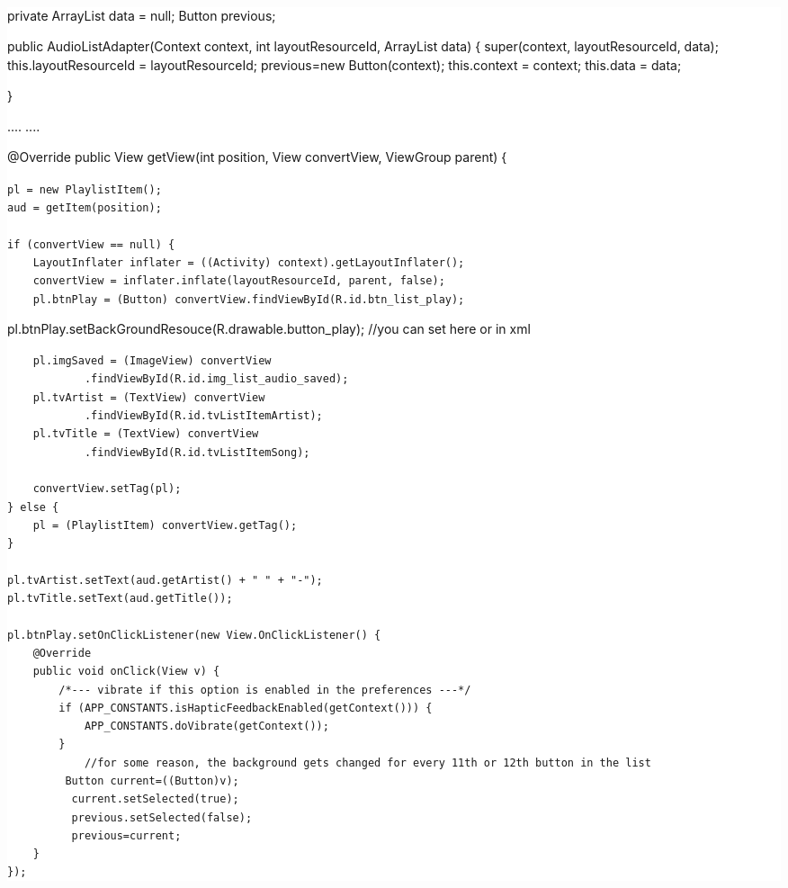 private ArrayList<PlaylistItem> data = null;
Button previous;

public AudioListAdapter(Context context, int layoutResourceId,
        ArrayList<PlaylistItem> data) {
    super(context, layoutResourceId, data);
    this.layoutResourceId = layoutResourceId;
    previous=new Button(context);
    this.context = context;
    this.data = data;

}

....
....

@Override
public View getView(int position, View convertView, ViewGroup parent) {

    pl = new PlaylistItem();
    aud = getItem(position);

    if (convertView == null) {
        LayoutInflater inflater = ((Activity) context).getLayoutInflater();
        convertView = inflater.inflate(layoutResourceId, parent, false);
        pl.btnPlay = (Button) convertView.findViewById(R.id.btn_list_play);
pl.btnPlay.setBackGroundResouce(R.drawable.button_play); //you can set here or in xml

        pl.imgSaved = (ImageView) convertView
                .findViewById(R.id.img_list_audio_saved);
        pl.tvArtist = (TextView) convertView
                .findViewById(R.id.tvListItemArtist);
        pl.tvTitle = (TextView) convertView
                .findViewById(R.id.tvListItemSong);

        convertView.setTag(pl);
    } else {
        pl = (PlaylistItem) convertView.getTag();
    }

    pl.tvArtist.setText(aud.getArtist() + " " + "-");
    pl.tvTitle.setText(aud.getTitle());

    pl.btnPlay.setOnClickListener(new View.OnClickListener() {
        @Override
        public void onClick(View v) {
            /*--- vibrate if this option is enabled in the preferences ---*/
            if (APP_CONSTANTS.isHapticFeedbackEnabled(getContext())) {
                APP_CONSTANTS.doVibrate(getContext());
            }
                //for some reason, the background gets changed for every 11th or 12th button in the list
             Button current=((Button)v);
              current.setSelected(true);
              previous.setSelected(false);
              previous=current;
        }
    });
